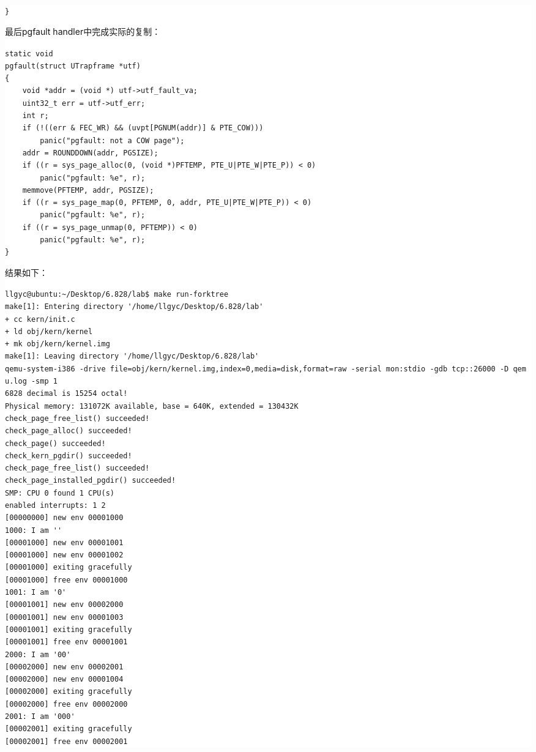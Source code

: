 ```
}
```

最后pgfault handler中完成实际的复制：

```
static void
pgfault(struct UTrapframe *utf)
{
	void *addr = (void *) utf->utf_fault_va;
	uint32_t err = utf->utf_err;
	int r;
	if (!((err & FEC_WR) && (uvpt[PGNUM(addr)] & PTE_COW)))
		panic("pgfault: not a COW page");
	addr = ROUNDDOWN(addr, PGSIZE);
	if ((r = sys_page_alloc(0, (void *)PFTEMP, PTE_U|PTE_W|PTE_P)) < 0)
		panic("pgfault: %e", r);
	memmove(PFTEMP, addr, PGSIZE);
	if ((r = sys_page_map(0, PFTEMP, 0, addr, PTE_U|PTE_W|PTE_P)) < 0)
		panic("pgfault: %e", r);
	if ((r = sys_page_unmap(0, PFTEMP)) < 0)
		panic("pgfault: %e", r);
}
```

结果如下：

```
llgyc@ubuntu:~/Desktop/6.828/lab$ make run-forktree
make[1]: Entering directory '/home/llgyc/Desktop/6.828/lab'
+ cc kern/init.c
+ ld obj/kern/kernel
+ mk obj/kern/kernel.img
make[1]: Leaving directory '/home/llgyc/Desktop/6.828/lab'
qemu-system-i386 -drive file=obj/kern/kernel.img,index=0,media=disk,format=raw -serial mon:stdio -gdb tcp::26000 -D qemu.log -smp 1 
6828 decimal is 15254 octal!
Physical memory: 131072K available, base = 640K, extended = 130432K
check_page_free_list() succeeded!
check_page_alloc() succeeded!
check_page() succeeded!
check_kern_pgdir() succeeded!
check_page_free_list() succeeded!
check_page_installed_pgdir() succeeded!
SMP: CPU 0 found 1 CPU(s)
enabled interrupts: 1 2
[00000000] new env 00001000
1000: I am ''
[00001000] new env 00001001
[00001000] new env 00001002
[00001000] exiting gracefully
[00001000] free env 00001000
1001: I am '0'
[00001001] new env 00002000
[00001001] new env 00001003
[00001001] exiting gracefully
[00001001] free env 00001001
2000: I am '00'
[00002000] new env 00002001
[00002000] new env 00001004
[00002000] exiting gracefully
[00002000] free env 00002000
2001: I am '000'
[00002001] exiting gracefully
[00002001] free env 00002001
```